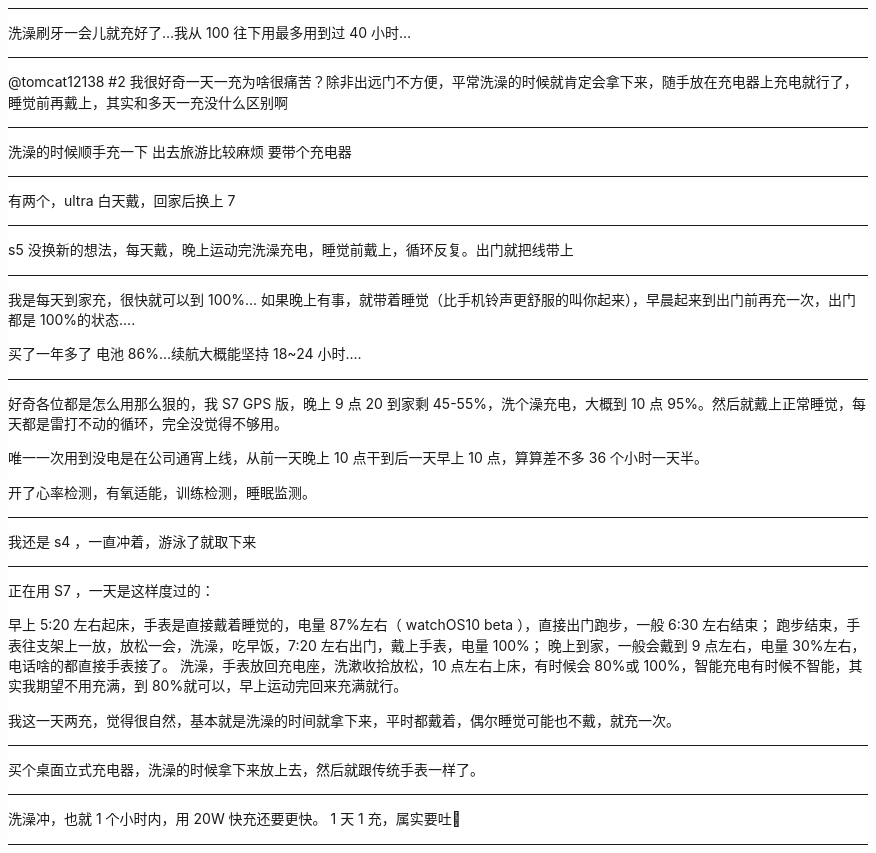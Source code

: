 ---------------------------------------------------

洗澡刷牙一会儿就充好了…我从 100 往下用最多用到过 40 小时…

---------------------------------------------------

@tomcat12138 #2 我很好奇一天一充为啥很痛苦？除非出远门不方便，平常洗澡的时候就肯定会拿下来，随手放在充电器上充电就行了，睡觉前再戴上，其实和多天一充没什么区别啊

---------------------------------------------------

洗澡的时候顺手充一下 出去旅游比较麻烦 要带个充电器

---------------------------------------------------

有两个，ultra 白天戴，回家后换上 7

---------------------------------------------------

s5 没换新的想法，每天戴，晚上运动完洗澡充电，睡觉前戴上，循环反复。出门就把线带上

---------------------------------------------------

我是每天到家充，很快就可以到 100%...
如果晚上有事，就带着睡觉（比手机铃声更舒服的叫你起来），早晨起来到出门前再充一次，出门都是 100%的状态....

买了一年多了  电池 86%...续航大概能坚持 18~24 小时....

---------------------------------------------------

好奇各位都是怎么用那么狠的，我 S7 GPS 版，晚上 9 点 20 到家剩 45-55%，洗个澡充电，大概到 10 点 95%。然后就戴上正常睡觉，每天都是雷打不动的循环，完全没觉得不够用。

唯一一次用到没电是在公司通宵上线，从前一天晚上 10 点干到后一天早上 10 点，算算差不多 36 个小时一天半。

开了心率检测，有氧适能，训练检测，睡眠监测。

---------------------------------------------------

我还是 s4 ，一直冲着，游泳了就取下来

---------------------------------------------------

正在用 S7 ，一天是这样度过的：

早上 5:20 左右起床，手表是直接戴着睡觉的，电量 87%左右（ watchOS10 beta ），直接出门跑步，一般 6:30 左右结束；
跑步结束，手表往支架上一放，放松一会，洗澡，吃早饭，7:20 左右出门，戴上手表，电量 100%；
晚上到家，一般会戴到 9 点左右，电量 30%左右，电话啥的都直接手表接了。
洗澡，手表放回充电座，洗漱收拾放松，10 点左右上床，有时候会 80%或 100%，智能充电有时候不智能，其实我期望不用充满，到 80%就可以，早上运动完回来充满就行。

我这一天两充，觉得很自然，基本就是洗澡的时间就拿下来，平时都戴着，偶尔睡觉可能也不戴，就充一次。

---------------------------------------------------

买个桌面立式充电器，洗澡的时候拿下来放上去，然后就跟传统手表一样了。

---------------------------------------------------

洗澡冲，也就 1 个小时内，用 20W 快充还要更快。
1 天 1 充，属实要吐🤮

---------------------------------------------------
